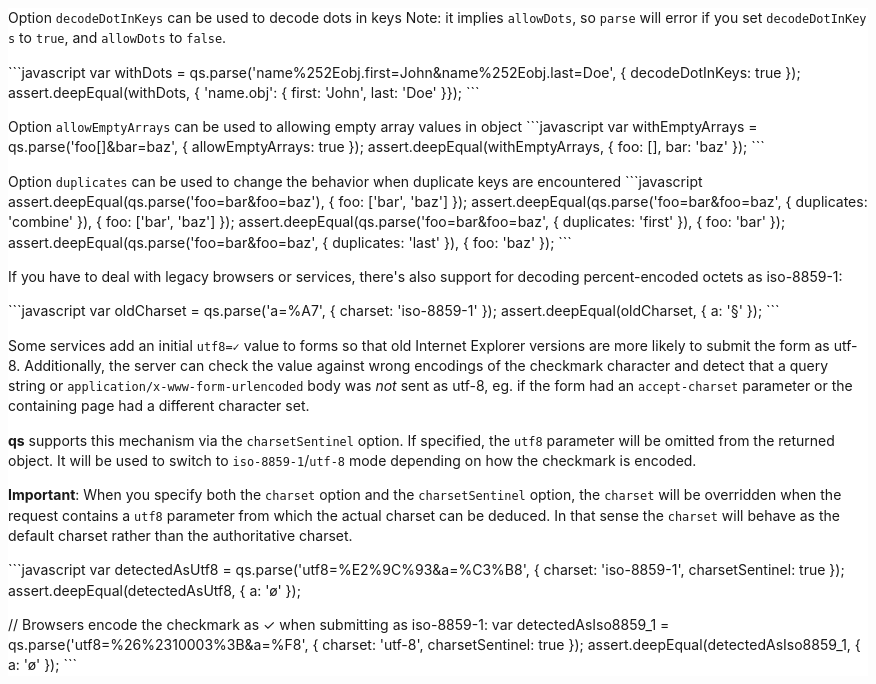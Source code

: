 Option `decodeDotInKeys` can be used to decode dots in keys
Note: it implies `allowDots`, so `parse` will error if you set `decodeDotInKeys` to `true`, and `allowDots` to `false`.

\`\`\`javascript
var withDots = qs.parse('name%252Eobj.first=John&name%252Eobj.last=Doe', { decodeDotInKeys: true });
assert.deepEqual(withDots, { 'name.obj': { first: 'John', last: 'Doe' }});
\`\`\`

Option `allowEmptyArrays` can be used to allowing empty array values in object
\`\`\`javascript
var withEmptyArrays = qs.parse('foo[]&bar=baz', { allowEmptyArrays: true });
assert.deepEqual(withEmptyArrays, { foo: [], bar: 'baz' });
\`\`\`

Option `duplicates` can be used to change the behavior when duplicate keys are encountered
\`\`\`javascript
assert.deepEqual(qs.parse('foo=bar&foo=baz'), { foo: ['bar', 'baz'] });
assert.deepEqual(qs.parse('foo=bar&foo=baz', { duplicates: 'combine' }), { foo: ['bar', 'baz'] });
assert.deepEqual(qs.parse('foo=bar&foo=baz', { duplicates: 'first' }), { foo: 'bar' });
assert.deepEqual(qs.parse('foo=bar&foo=baz', { duplicates: 'last' }), { foo: 'baz' });
\`\`\`

If you have to deal with legacy browsers or services, there's also support for decoding percent-encoded octets as iso-8859-1:

\`\`\`javascript
var oldCharset = qs.parse('a=%A7', { charset: 'iso-8859-1' });
assert.deepEqual(oldCharset, { a: '§' });
\`\`\`

Some services add an initial `utf8=✓` value to forms so that old Internet Explorer versions are more likely to submit the form as utf-8.
Additionally, the server can check the value against wrong encodings of the checkmark character and detect that a query string or `application/x-www-form-urlencoded` body was *not* sent as utf-8, eg. if the form had an `accept-charset` parameter or the containing page had a different character set.

**qs** supports this mechanism via the `charsetSentinel` option.
If specified, the `utf8` parameter will be omitted from the returned object.
It will be used to switch to `iso-8859-1`/`utf-8` mode depending on how the checkmark is encoded.

**Important**: When you specify both the `charset` option and the `charsetSentinel` option, the `charset` will be overridden when the request contains a `utf8` parameter from which the actual charset can be deduced.
In that sense the `charset` will behave as the default charset rather than the authoritative charset.

\`\`\`javascript
var detectedAsUtf8 = qs.parse('utf8=%E2%9C%93&a=%C3%B8', {
    charset: 'iso-8859-1',
    charsetSentinel: true
});
assert.deepEqual(detectedAsUtf8, { a: 'ø' });

// Browsers encode the checkmark as &#10003; when submitting as iso-8859-1:
var detectedAsIso8859_1 = qs.parse('utf8=%26%2310003%3B&a=%F8', {
    charset: 'utf-8',
    charsetSentinel: true
});
assert.deepEqual(detectedAsIso8859_1, { a: 'ø' });
\`\`\`


[package-url]: https://npmjs.org/package/qs
[npm-version-svg]: https://versionbadg.es/ljharb/qs.svg
[deps-svg]: https://david-dm.org/ljharb/qs.svg
[deps-url]: https://david-dm.org/ljharb/qs
[dev-deps-svg]: https://david-dm.org/ljharb/qs/dev-status.svg
[dev-deps-url]: https://david-dm.org/ljharb/qs#info=devDependencies
[npm-badge-png]: https://nodei.co/npm/qs.png?downloads=true&stars=true
[license-image]: https://img.shields.io/npm/l/qs.svg
[license-url]: LICENSE
[downloads-image]: https://img.shields.io/npm/dm/qs.svg
[downloads-url]: https://npm-stat.com/charts.html?package=qs
[codecov-image]: https://codecov.io/gh/ljharb/qs/branch/main/graphs/badge.svg
[codecov-url]: https://app.codecov.io/gh/ljharb/qs/
[actions-image]: https://img.shields.io/endpoint?url=https://github-actions-badge-u3jn4tfpocch.runkit.sh/ljharb/qs
[actions-url]: https://github.com/ljharb/qs/actions